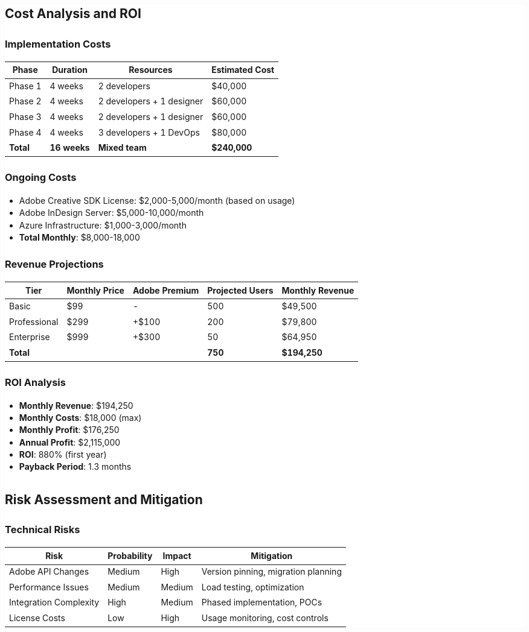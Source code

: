 ## Cost Analysis and ROI

### Implementation Costs
| Phase | Duration | Resources | Estimated Cost |
|-------|----------|-----------|----------------|
| Phase 1 | 4 weeks | 2 developers | $40,000 |
| Phase 2 | 4 weeks | 2 developers + 1 designer | $60,000 |
| Phase 3 | 4 weeks | 2 developers + 1 designer | $60,000 |
| Phase 4 | 4 weeks | 3 developers + 1 DevOps | $80,000 |
| **Total** | **16 weeks** | **Mixed team** | **$240,000** |

### Ongoing Costs
- Adobe Creative SDK License: $2,000-5,000/month (based on usage)
- Adobe InDesign Server: $5,000-10,000/month
- Azure Infrastructure: $1,000-3,000/month
- **Total Monthly**: $8,000-18,000

### Revenue Projections
| Tier | Monthly Price | Adobe Premium | Projected Users | Monthly Revenue |
|------|---------------|---------------|-----------------|-----------------|
| Basic | $99 | - | 500 | $49,500 |
| Professional | $299 | +$100 | 200 | $79,800 |
| Enterprise | $999 | +$300 | 50 | $64,950 |
| **Total** | | | **750** | **$194,250** |

### ROI Analysis
- **Monthly Revenue**: $194,250
- **Monthly Costs**: $18,000 (max)
- **Monthly Profit**: $176,250
- **Annual Profit**: $2,115,000
- **ROI**: 880% (first year)
- **Payback Period**: 1.3 months

## Risk Assessment and Mitigation

### Technical Risks
| Risk | Probability | Impact | Mitigation |
|------|------------|--------|------------|
| Adobe API Changes | Medium | High | Version pinning, migration planning |
| Performance Issues | Medium | Medium | Load testing, optimization |
| Integration Complexity | High | Medium | Phased implementation, POCs |
| License Costs | Low | High | Usage monitoring, cost controls |
